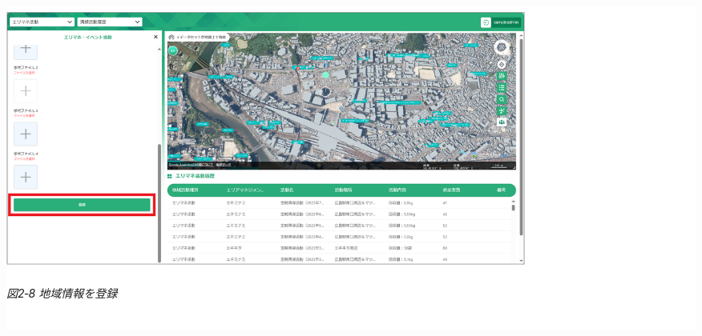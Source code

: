 <img src="../resources/userMan/image309.png" style="width:6.73958in;height:3.4375in" />

*図2‑8 地域情報を登録*

<br>

